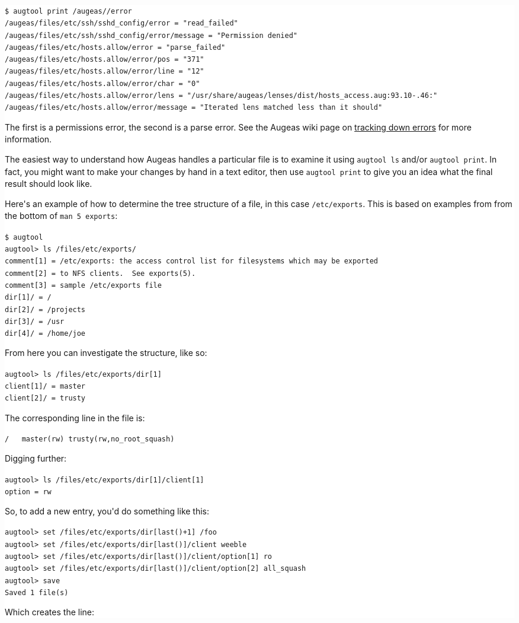     $ augtool print /augeas//error
    /augeas/files/etc/ssh/sshd_config/error = "read_failed"
    /augeas/files/etc/ssh/sshd_config/error/message = "Permission denied"
    /augeas/files/etc/hosts.allow/error = "parse_failed"
    /augeas/files/etc/hosts.allow/error/pos = "371"
    /augeas/files/etc/hosts.allow/error/line = "12"
    /augeas/files/etc/hosts.allow/error/char = "0"
    /augeas/files/etc/hosts.allow/error/lens = "/usr/share/augeas/lenses/dist/hosts_access.aug:93.10-.46:"
    /augeas/files/etc/hosts.allow/error/message = "Iterated lens matched less than it should"

The first is a permissions error, the second is a parse error.  See the Augeas wiki page on [tracking down errors](http://augeas.net/page/Tracking_down_errors) for more information.

The easiest way to understand how Augeas handles a particular file is to examine it using `augtool ls` and/or `augtool print`. In fact, you might want to make your changes by hand in a text editor, then use `augtool print` to give you an idea what the final result should look like.

Here's an example of how to determine the tree structure of a file, in this case `/etc/exports`. This is based on examples from from the bottom of `man 5 exports`:

    $ augtool
    augtool> ls /files/etc/exports/
    comment[1] = /etc/exports: the access control list for filesystems which may be exported
    comment[2] = to NFS clients.  See exports(5).
    comment[3] = sample /etc/exports file
    dir[1]/ = /
    dir[2]/ = /projects
    dir[3]/ = /usr
    dir[4]/ = /home/joe

From here you can investigate the structure, like so:

    augtool> ls /files/etc/exports/dir[1]
    client[1]/ = master
    client[2]/ = trusty

The corresponding line in the file is:

    /   master(rw) trusty(rw,no_root_squash)

Digging further:

    augtool> ls /files/etc/exports/dir[1]/client[1]
    option = rw

So, to add a new entry, you'd do something like this:

    augtool> set /files/etc/exports/dir[last()+1] /foo
    augtool> set /files/etc/exports/dir[last()]/client weeble
    augtool> set /files/etc/exports/dir[last()]/client/option[1] ro
    augtool> set /files/etc/exports/dir[last()]/client/option[2] all_squash
    augtool> save
    Saved 1 file(s)

Which creates the line:


[pe]: http://augeas.net/page/Path_expressions